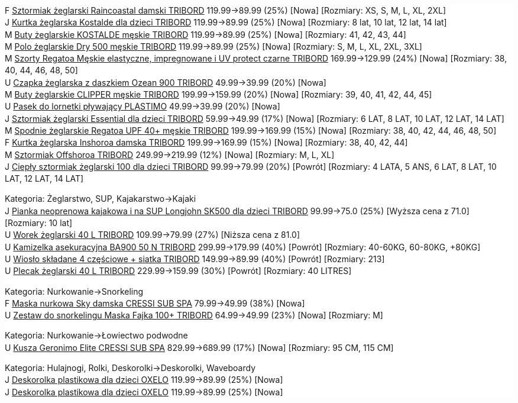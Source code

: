 F [Sztormiak żeglarski Raincoastal damski TRIBORD](http://www.decathlon.pl/kurtka-raincoastal-d-cnieb-lekka-id_8330332.html) 119.99->89.99 (25%) [Nowa] [Rozmiary: XS, S, M, L, XL, 2XL]  
J [Kurtka żeglarska Kostalde dla dzieci TRIBORD](http://www.decathlon.pl/kurtka-kostalde-jr-id_8355560.html) 119.99->89.99 (25%) [Nowa] [Rozmiary: 8 lat, 10 lat, 12 lat, 14 lat]  
M [Buty żeglarskie KOSTALDE męskie TRIBORD](http://www.decathlon.pl/buty-eglarskie-kostalde-id_8355913.html) 119.99->89.99 (25%) [Nowa] [Rozmiary: 41, 42, 43, 44]  
M [Polo żeglarskie Dry 500 męskie TRIBORD](http://www.decathlon.pl/polo-eglarskie-dry-500-id_8356946.html) 119.99->89.99 (25%) [Nowa] [Rozmiary: S, M, L, XL, 2XL, 3XL]  
M [Szorty Regatoa Męskie elastyczne, impregnowane i UV protect czarne TRIBORD](http://www.decathlon.pl/spodenki-eglarskie-mskie-regatoa-id_8300276.html) 169.99->129.99 (24%) [Nowa] [Rozmiary: 38, 40, 44, 46, 48, 50]  
U [Czapka żeglarska z daszkiem Ozean 900 TRIBORD](http://www.decathlon.pl/czapka-z-daszkiem-eglarska-sl900--id_8222948.html) 49.99->39.99 (20%) [Nowa]  
M [Buty żeglarskie CLIPPER męskie TRIBORD](http://www.decathlon.pl/buty-eglarskie-clipper-id_8355916.html) 199.99->159.99 (20%) [Nowa] [Rozmiary: 39, 40, 41, 42, 44, 45]  
U [Pasek do lornetki pływający PLASTIMO](http://www.decathlon.pl/pasek-do-lornetki-pywajcy-id_8362570.html) 49.99->39.99 (20%) [Nowa]  
J [Sztormiak żeglarski Essential dla dzieci TRIBORD](http://www.decathlon.pl/kurtka-essential-jr-turkus-lekka-id_8330384.html) 59.99->49.99 (17%) [Nowa] [Rozmiary: 6 LAT, 8 LAT, 10 LAT, 12 LAT, 14 LAT]  
M [Spodnie żeglarskie Regatoa UPF 40+ męskie TRIBORD](http://www.decathlon.pl/spodnie-eglarskie-mskie-regatoa--id_8300275.html) 199.99->169.99 (15%) [Nowa] [Rozmiary: 38, 40, 42, 44, 46, 48, 50]  
F [Kurtka żeglarska Inshoroa damska TRIBORD](http://www.decathlon.pl/kurtka-eglarska-inshoroa-id_8354673.html) 199.99->169.99 (15%) [Nowa] [Rozmiary: 38, 40, 42, 44]  
M [Sztormiak Offshoroa TRIBORD](http://www.decathlon.pl/sztormiak-offshoroa-id_8354661.html) 249.99->219.99 (12%) [Nowa] [Rozmiary: M, L, XL]  
J [Ciepły sztormiak żeglarski 100 dla dzieci TRIBORD](http://www.decathlon.pl/ciepy-sztormiak-eglarski-100-id_8344157.html) 99.99->79.99 (20%) [Powrót] [Rozmiary: 4 LATA, 5 ANS, 6 LAT, 8 LAT, 10 LAT, 12 LAT, 14 LAT]  

Kategoria: Żeglarstwo, SUP, Kajakarstwo->Kajaki  
J [Pianka neoprenowa kajakowa i na SUP Longjohn SK500 dla dzieci TRIBORD](http://www.decathlon.pl/pianka-longjohn-ck500-jr-id_8306817.html) 99.99->75.0 (25%) [Wyższa cena z 71.0] [Rozmiary: 10 lat]  
U [Worek żeglarski 40 L TRIBORD](http://www.decathlon.pl/worek-eglarski-40-l-id_8362015.html) 109.99->79.99 (27%) [Niższa cena z 81.0]  
U [Kamizelka asekuracyjna BA900 50 N TRIBORD](http://www.decathlon.pl/kamizelka-asekurac-ba900-50-n-id_8112802.html) 299.99->179.99 (40%) [Powrót] [Rozmiary: 40-60KG, 60-80KG, +80KG]  
U [Wiosło składane 4 częściowe + siatka TRIBORD](http://www.decathlon.pl/wioso-skadane-4-czciowe-id_8131721.html) 149.99->89.99 (40%) [Powrót] [Rozmiary: 213]  
U [Plecak żeglarski 40 L TRIBORD](http://www.decathlon.pl/plecak-eglarski-40-l-id_8203898.html) 229.99->159.99 (30%) [Powrót] [Rozmiary: 40 LITRES]  

Kategoria: Nurkowanie->Snorkeling  
F [Maska nurkowa Sky damska CRESSI SUB SPA](http://www.decathlon.pl/maska-nurkowa-sky-id_8379270.html) 79.99->49.99 (38%) [Nowa]  
U [Zestaw do snorkelingu Maska Fajka 100+ TRIBORD](http://www.decathlon.pl/zestaw-maska-fajka-100-id_8361238.html) 64.99->49.99 (23%) [Nowa] [Rozmiary: M]  

Kategoria: Nurkowanie->Łowiectwo podwodne  
U [Kusza Geronimo Elite CRESSI SUB SPA](http://www.decathlon.pl/kusza-geronimo-elite-id_8174465.html) 829.99->689.99 (17%) [Nowa] [Rozmiary: 95 CM, 115 CM]  

Kategoria: Hulajnogi, Rolki, Deskorolki->Deskorolki, Waveboardy  
J [Deskorolka plastikowa dla dzieci OXELO](http://www.decathlon.pl/deskorolka-plastic-jr-id_8365310.html) 119.99->89.99 (25%) [Nowa]  
J [Deskorolka plastikowa dla dzieci OXELO](http://www.decathlon.pl/deskorolka-plastikowa-jr-id_8365311.html) 119.99->89.99 (25%) [Nowa]  
